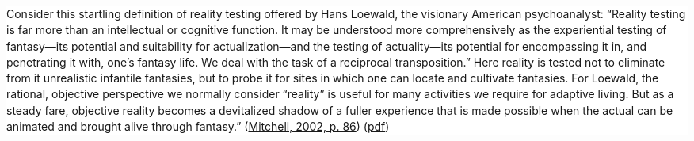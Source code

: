 Consider this startling definition of reality testing offered by Hans Loewald, the visionary American psychoanalyst: “Reality testing is far more than an intellectual or cognitive function. It may be understood more comprehensively as the experiential testing of fantasy—its potential and suitability for actualization—and the testing of actuality—its potential for encompassing it in, and penetrating it with, one’s fantasy life. We deal with the task of a reciprocal transposition.” Here reality is tested not to eliminate from it unrealistic infantile fantasies, but to probe it for sites in which one can locate and cultivate fantasies. For Loewald, the rational, objective perspective we normally consider “reality” is useful for many activities we require for adaptive living. But as a steady fare, objective reality becomes a devitalized shadow of a fuller experience that is made possible when the actual can be animated and brought alive through fantasy.” ([Mitchell, 2002, p. 86](zotero://select/library/items/82D9EDWS)) ([pdf](zotero://open-pdf/library/items/VZ45LF9V?page=86&annotation=FTMHML7X))